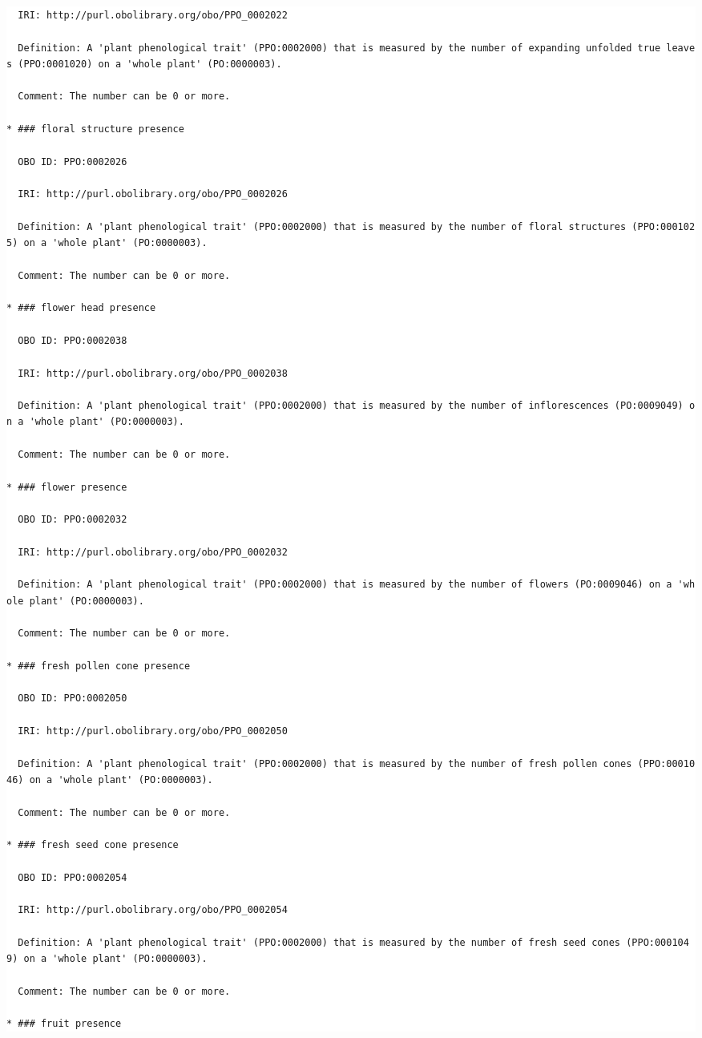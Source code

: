       IRI: http://purl.obolibrary.org/obo/PPO_0002022

      Definition: A 'plant phenological trait' (PPO:0002000) that is measured by the number of expanding unfolded true leaves (PPO:0001020) on a 'whole plant' (PO:0000003).

      Comment: The number can be 0 or more.

    * ### floral structure presence

      OBO ID: PPO:0002026

      IRI: http://purl.obolibrary.org/obo/PPO_0002026

      Definition: A 'plant phenological trait' (PPO:0002000) that is measured by the number of floral structures (PPO:0001025) on a 'whole plant' (PO:0000003).

      Comment: The number can be 0 or more.

    * ### flower head presence

      OBO ID: PPO:0002038

      IRI: http://purl.obolibrary.org/obo/PPO_0002038

      Definition: A 'plant phenological trait' (PPO:0002000) that is measured by the number of inflorescences (PO:0009049) on a 'whole plant' (PO:0000003).

      Comment: The number can be 0 or more.

    * ### flower presence

      OBO ID: PPO:0002032

      IRI: http://purl.obolibrary.org/obo/PPO_0002032

      Definition: A 'plant phenological trait' (PPO:0002000) that is measured by the number of flowers (PO:0009046) on a 'whole plant' (PO:0000003).

      Comment: The number can be 0 or more.

    * ### fresh pollen cone presence

      OBO ID: PPO:0002050

      IRI: http://purl.obolibrary.org/obo/PPO_0002050

      Definition: A 'plant phenological trait' (PPO:0002000) that is measured by the number of fresh pollen cones (PPO:0001046) on a 'whole plant' (PO:0000003).

      Comment: The number can be 0 or more.

    * ### fresh seed cone presence

      OBO ID: PPO:0002054

      IRI: http://purl.obolibrary.org/obo/PPO_0002054

      Definition: A 'plant phenological trait' (PPO:0002000) that is measured by the number of fresh seed cones (PPO:0001049) on a 'whole plant' (PO:0000003).

      Comment: The number can be 0 or more.

    * ### fruit presence
